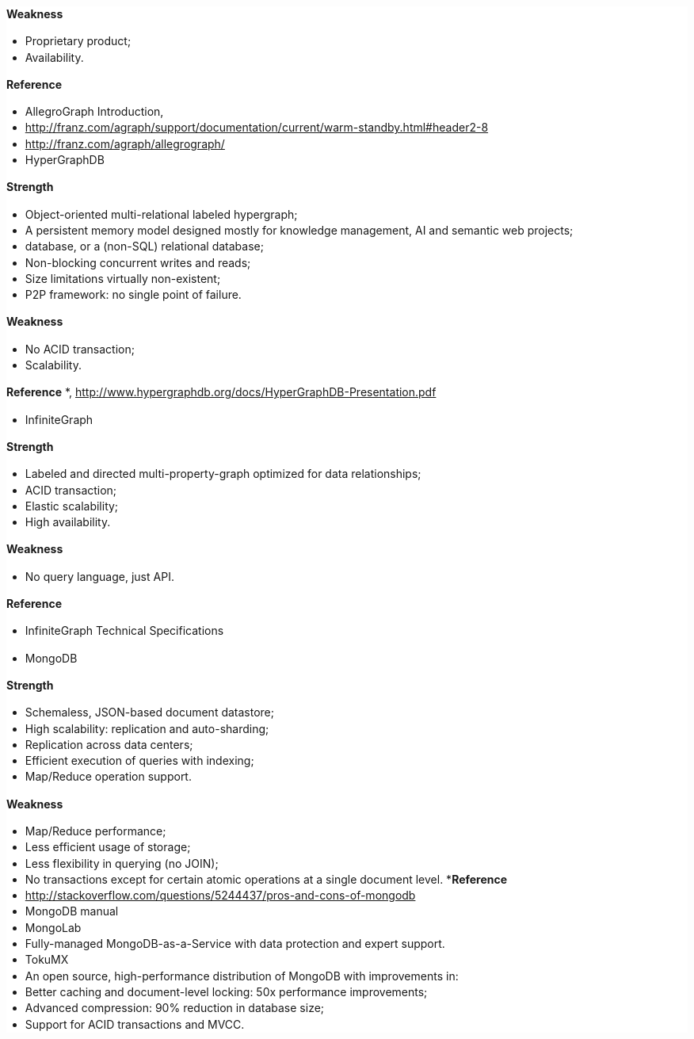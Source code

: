 **Weakness**
* Proprietary product;
* Availability.

**Reference**
* AllegroGraph Introduction,
* http://franz.com/agraph/support/documentation/current/warm-standby.html#header2-8
* http://franz.com/agraph/allegrograph/
* HyperGraphDB

**Strength**
* Object-oriented multi-relational labeled hypergraph;
* A persistent memory model designed mostly for knowledge management, AI and semantic web projects;
* database, or a (non-SQL) relational database;
* Non-blocking concurrent writes and reads;
* Size limitations virtually non-existent;
* P2P framework: no single point of failure.

**Weakness**
* No ACID transaction;
* Scalability.

**Reference**
*<Data Management for Complex Systems>, http://www.hypergraphdb.org/docs/HyperGraphDB-Presentation.pdf
* InfiniteGraph

**Strength**
* Labeled and directed multi-property-graph optimized for data relationships;
* ACID transaction;
* Elastic scalability;
* High availability.

**Weakness**
* No query language, just API.

**Reference**
* InfiniteGraph Technical Specifications


* MongoDB

**Strength**
* Schemaless, JSON-based document datastore;
* High scalability: replication and auto-sharding;
* Replication across data centers;
* Efficient execution of queries with indexing;
* Map/Reduce operation support.

**Weakness**
* Map/Reduce performance;
* Less efficient usage of storage;
* Less flexibility in querying (no JOIN);
* No transactions except for certain atomic operations at a single document level.
***Reference**
* http://stackoverflow.com/questions/5244437/pros-and-cons-of-mongodb
* MongoDB manual
* MongoLab
* Fully-managed MongoDB-as-a-Service with data protection and expert support.
* TokuMX
* An open source, high-performance distribution of MongoDB with improvements in:
* Better caching and document-level locking: 50x performance improvements;
* Advanced compression: 90% reduction in database size;
* Support for ACID transactions and MVCC.

